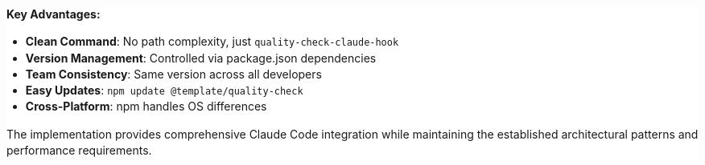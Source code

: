 **Key Advantages:**

- **Clean Command**: No path complexity, just `quality-check-claude-hook`
- **Version Management**: Controlled via package.json dependencies
- **Team Consistency**: Same version across all developers
- **Easy Updates**: `npm update @template/quality-check`
- **Cross-Platform**: npm handles OS differences

The implementation provides comprehensive Claude Code integration while
maintaining the established architectural patterns and performance requirements.
